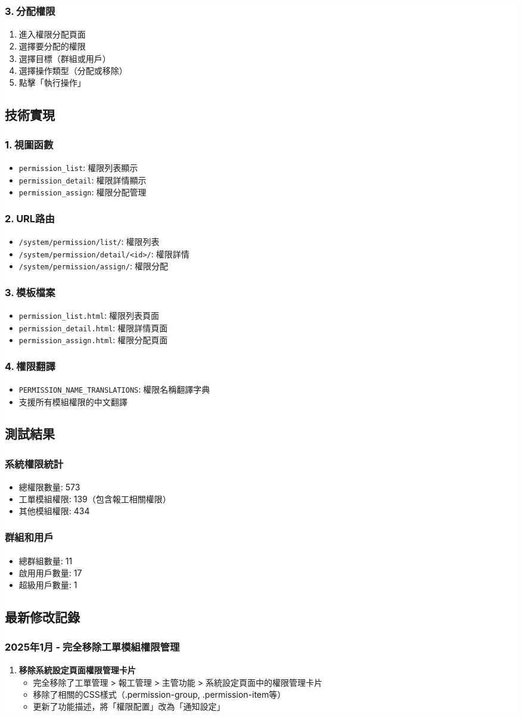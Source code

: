 ### 3. 分配權限
1. 進入權限分配頁面
2. 選擇要分配的權限
3. 選擇目標（群組或用戶）
4. 選擇操作類型（分配或移除）
5. 點擊「執行操作」

## 技術實現

### 1. 視圖函數
- `permission_list`: 權限列表顯示
- `permission_detail`: 權限詳情顯示
- `permission_assign`: 權限分配管理

### 2. URL路由
- `/system/permission/list/`: 權限列表
- `/system/permission/detail/<id>/`: 權限詳情
- `/system/permission/assign/`: 權限分配

### 3. 模板檔案
- `permission_list.html`: 權限列表頁面
- `permission_detail.html`: 權限詳情頁面
- `permission_assign.html`: 權限分配頁面

### 4. 權限翻譯
- `PERMISSION_NAME_TRANSLATIONS`: 權限名稱翻譯字典
- 支援所有模組權限的中文翻譯

## 測試結果

### 系統權限統計
- 總權限數量: 573
- 工單模組權限: 139（包含報工相關權限）
- 其他模組權限: 434

### 群組和用戶
- 總群組數量: 11
- 啟用用戶數量: 17
- 超級用戶數量: 1

## 最新修改記錄

### 2025年1月 - 完全移除工單模組權限管理
1. **移除系統設定頁面權限管理卡片**
   - 完全移除了工單管理 > 報工管理 > 主管功能 > 系統設定頁面中的權限管理卡片
   - 移除了相關的CSS樣式（.permission-group, .permission-item等）
   - 更新了功能描述，將「權限配置」改為「通知設定」
